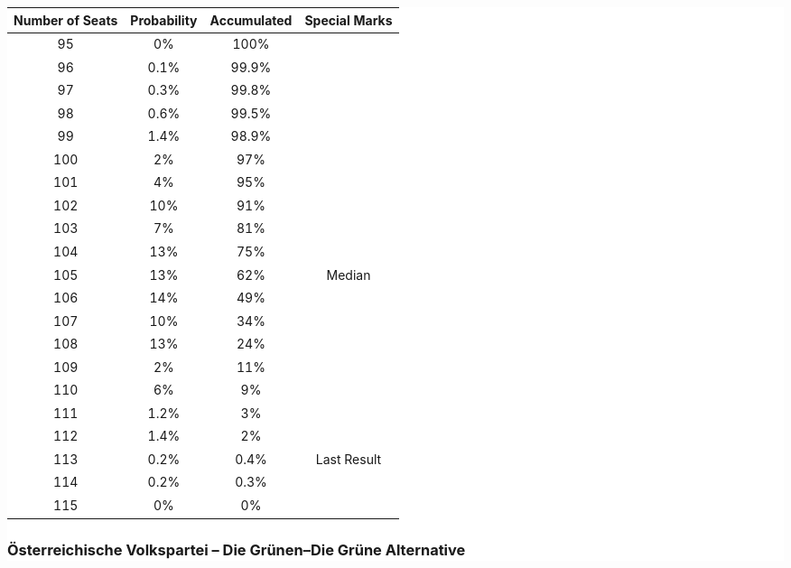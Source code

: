 | Number of Seats | Probability | Accumulated | Special Marks |
|:---------------:|:-----------:|:-----------:|:-------------:|
| 95 | 0% | 100% |  |
| 96 | 0.1% | 99.9% |  |
| 97 | 0.3% | 99.8% |  |
| 98 | 0.6% | 99.5% |  |
| 99 | 1.4% | 98.9% |  |
| 100 | 2% | 97% |  |
| 101 | 4% | 95% |  |
| 102 | 10% | 91% |  |
| 103 | 7% | 81% |  |
| 104 | 13% | 75% |  |
| 105 | 13% | 62% | Median |
| 106 | 14% | 49% |  |
| 107 | 10% | 34% |  |
| 108 | 13% | 24% |  |
| 109 | 2% | 11% |  |
| 110 | 6% | 9% |  |
| 111 | 1.2% | 3% |  |
| 112 | 1.4% | 2% |  |
| 113 | 0.2% | 0.4% | Last Result |
| 114 | 0.2% | 0.3% |  |
| 115 | 0% | 0% |  |

### Österreichische Volkspartei – Die Grünen–Die Grüne Alternative
